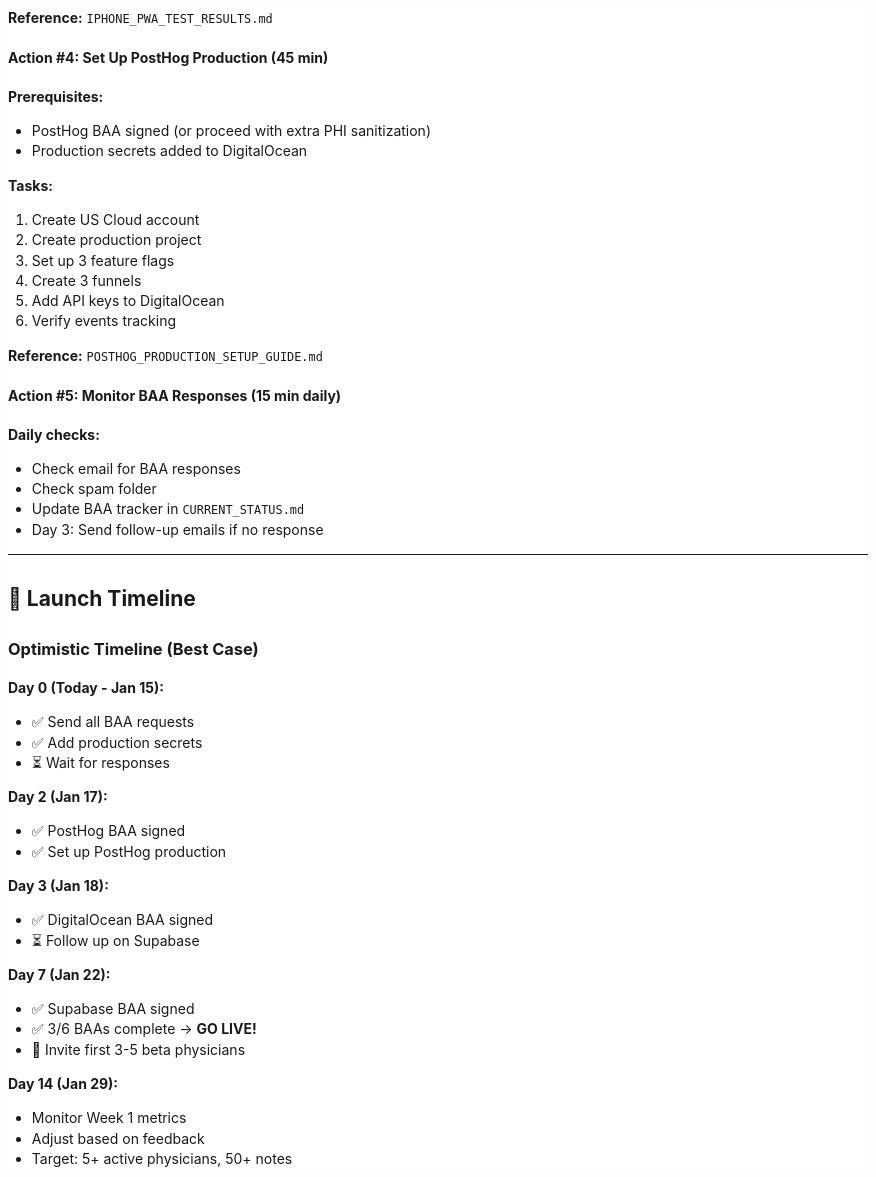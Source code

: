 **Reference:** `IPHONE_PWA_TEST_RESULTS.md`

#### Action #4: Set Up PostHog Production (45 min)

**Prerequisites:**
- PostHog BAA signed (or proceed with extra PHI sanitization)
- Production secrets added to DigitalOcean

**Tasks:**
1. Create US Cloud account
2. Create production project
3. Set up 3 feature flags
4. Create 3 funnels
5. Add API keys to DigitalOcean
6. Verify events tracking

**Reference:** `POSTHOG_PRODUCTION_SETUP_GUIDE.md`

#### Action #5: Monitor BAA Responses (15 min daily)

**Daily checks:**
- Check email for BAA responses
- Check spam folder
- Update BAA tracker in `CURRENT_STATUS.md`
- Day 3: Send follow-up emails if no response

---

## 🚀 Launch Timeline

### Optimistic Timeline (Best Case)

**Day 0 (Today - Jan 15):**
- ✅ Send all BAA requests
- ✅ Add production secrets
- ⏳ Wait for responses

**Day 2 (Jan 17):**
- ✅ PostHog BAA signed
- ✅ Set up PostHog production

**Day 3 (Jan 18):**
- ✅ DigitalOcean BAA signed
- ⏳ Follow up on Supabase

**Day 7 (Jan 22):**
- ✅ Supabase BAA signed
- ✅ 3/6 BAAs complete → **GO LIVE!**
- 🎉 Invite first 3-5 beta physicians

**Day 14 (Jan 29):**
- Monitor Week 1 metrics
- Adjust based on feedback
- Target: 5+ active physicians, 50+ notes
